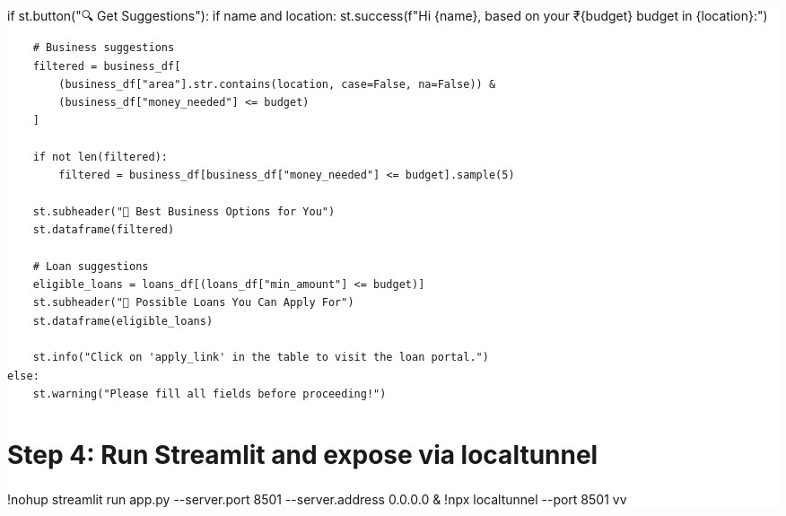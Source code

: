 if st.button("🔍 Get Suggestions"):
    if name and location:
        st.success(f"Hi {name}, based on your ₹{budget} budget in {location}:")

        # Business suggestions
        filtered = business_df[
            (business_df["area"].str.contains(location, case=False, na=False)) &
            (business_df["money_needed"] <= budget)
        ]

        if not len(filtered):
            filtered = business_df[business_df["money_needed"] <= budget].sample(5)

        st.subheader("🏪 Best Business Options for You")
        st.dataframe(filtered)

        # Loan suggestions
        eligible_loans = loans_df[(loans_df["min_amount"] <= budget)]
        st.subheader("🏦 Possible Loans You Can Apply For")
        st.dataframe(eligible_loans)

        st.info("Click on 'apply_link' in the table to visit the loan portal.")
    else:
        st.warning("Please fill all fields before proceeding!")

# Step 4: Run Streamlit and expose via localtunnel
!nohup streamlit run app.py --server.port 8501 --server.address 0.0.0.0 &
!npx localtunnel --port 8501
vv

